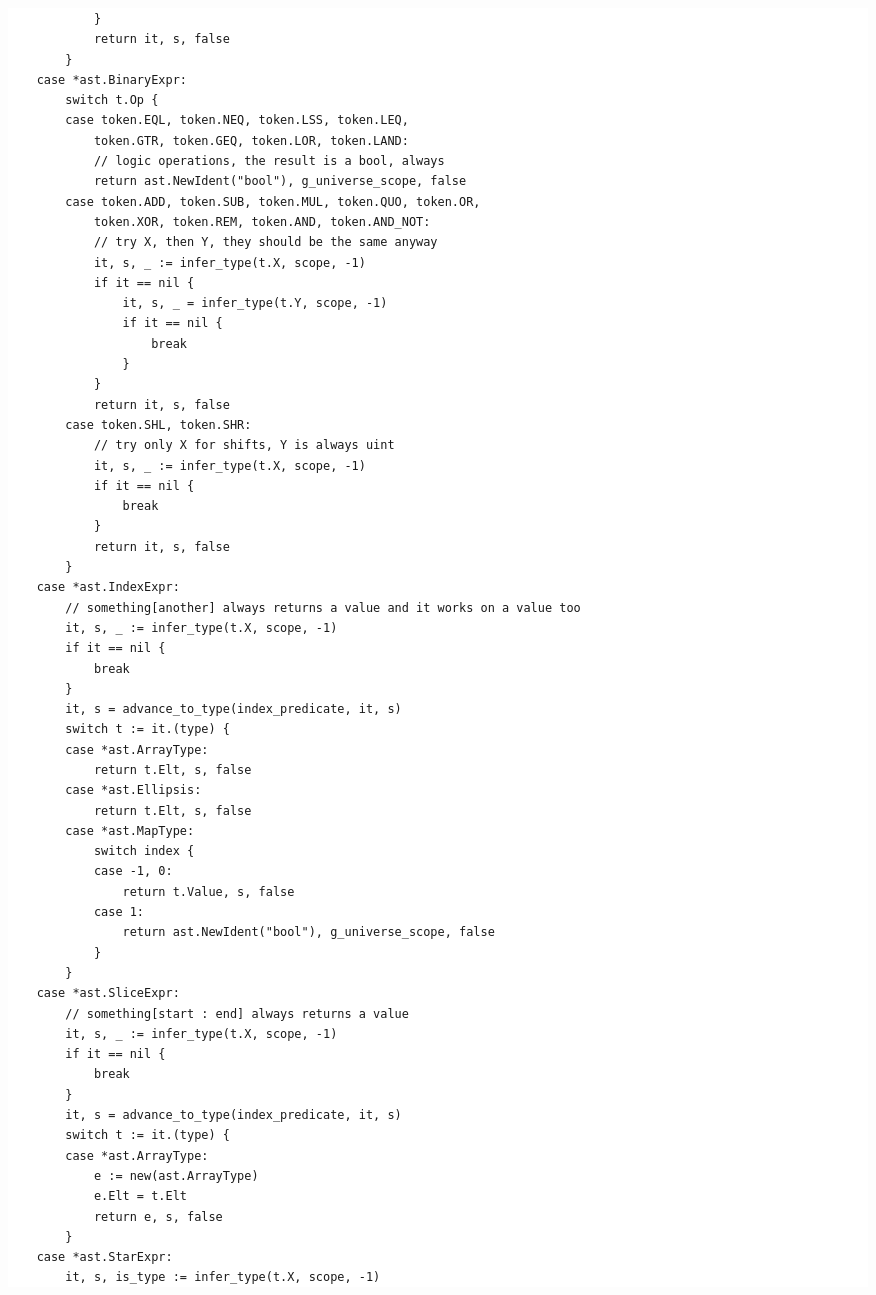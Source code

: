 ```
			}
			return it, s, false
		}
	case *ast.BinaryExpr:
		switch t.Op {
		case token.EQL, token.NEQ, token.LSS, token.LEQ,
			token.GTR, token.GEQ, token.LOR, token.LAND:
			// logic operations, the result is a bool, always
			return ast.NewIdent("bool"), g_universe_scope, false
		case token.ADD, token.SUB, token.MUL, token.QUO, token.OR,
			token.XOR, token.REM, token.AND, token.AND_NOT:
			// try X, then Y, they should be the same anyway
			it, s, _ := infer_type(t.X, scope, -1)
			if it == nil {
				it, s, _ = infer_type(t.Y, scope, -1)
				if it == nil {
					break
				}
			}
			return it, s, false
		case token.SHL, token.SHR:
			// try only X for shifts, Y is always uint
			it, s, _ := infer_type(t.X, scope, -1)
			if it == nil {
				break
			}
			return it, s, false
		}
	case *ast.IndexExpr:
		// something[another] always returns a value and it works on a value too
		it, s, _ := infer_type(t.X, scope, -1)
		if it == nil {
			break
		}
		it, s = advance_to_type(index_predicate, it, s)
		switch t := it.(type) {
		case *ast.ArrayType:
			return t.Elt, s, false
		case *ast.Ellipsis:
			return t.Elt, s, false
		case *ast.MapType:
			switch index {
			case -1, 0:
				return t.Value, s, false
			case 1:
				return ast.NewIdent("bool"), g_universe_scope, false
			}
		}
	case *ast.SliceExpr:
		// something[start : end] always returns a value
		it, s, _ := infer_type(t.X, scope, -1)
		if it == nil {
			break
		}
		it, s = advance_to_type(index_predicate, it, s)
		switch t := it.(type) {
		case *ast.ArrayType:
			e := new(ast.ArrayType)
			e.Elt = t.Elt
			return e, s, false
		}
	case *ast.StarExpr:
		it, s, is_type := infer_type(t.X, scope, -1)
```